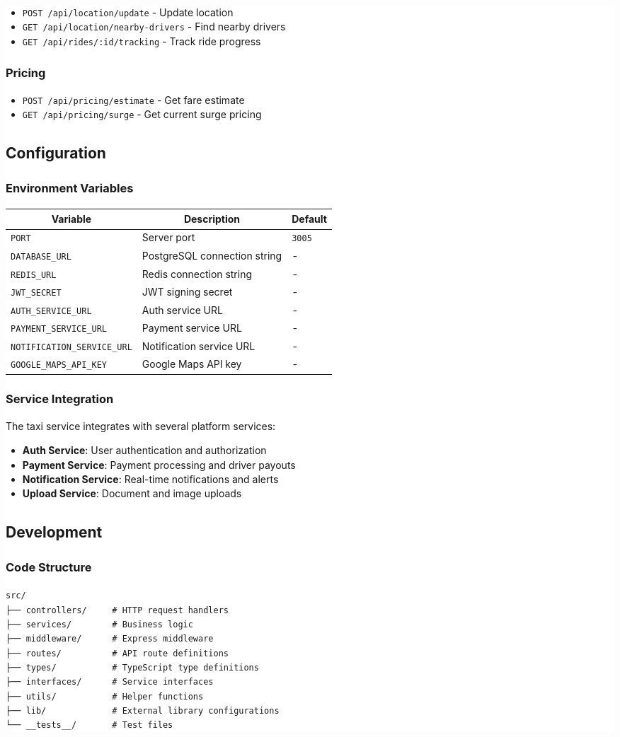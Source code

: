 - `POST /api/location/update` - Update location
- `GET /api/location/nearby-drivers` - Find nearby drivers
- `GET /api/rides/:id/tracking` - Track ride progress

### Pricing

- `POST /api/pricing/estimate` - Get fare estimate
- `GET /api/pricing/surge` - Get current surge pricing

## Configuration

### Environment Variables

| Variable                   | Description                  | Default |
| -------------------------- | ---------------------------- | ------- |
| `PORT`                     | Server port                  | `3005`  |
| `DATABASE_URL`             | PostgreSQL connection string | -       |
| `REDIS_URL`                | Redis connection string      | -       |
| `JWT_SECRET`               | JWT signing secret           | -       |
| `AUTH_SERVICE_URL`         | Auth service URL             | -       |
| `PAYMENT_SERVICE_URL`      | Payment service URL          | -       |
| `NOTIFICATION_SERVICE_URL` | Notification service URL     | -       |
| `GOOGLE_MAPS_API_KEY`      | Google Maps API key          | -       |

### Service Integration

The taxi service integrates with several platform services:

- **Auth Service**: User authentication and authorization
- **Payment Service**: Payment processing and driver payouts
- **Notification Service**: Real-time notifications and alerts
- **Upload Service**: Document and image uploads

## Development

### Code Structure

```
src/
├── controllers/     # HTTP request handlers
├── services/        # Business logic
├── middleware/      # Express middleware
├── routes/          # API route definitions
├── types/           # TypeScript type definitions
├── interfaces/      # Service interfaces
├── utils/           # Helper functions
├── lib/             # External library configurations
└── __tests__/       # Test files
```
